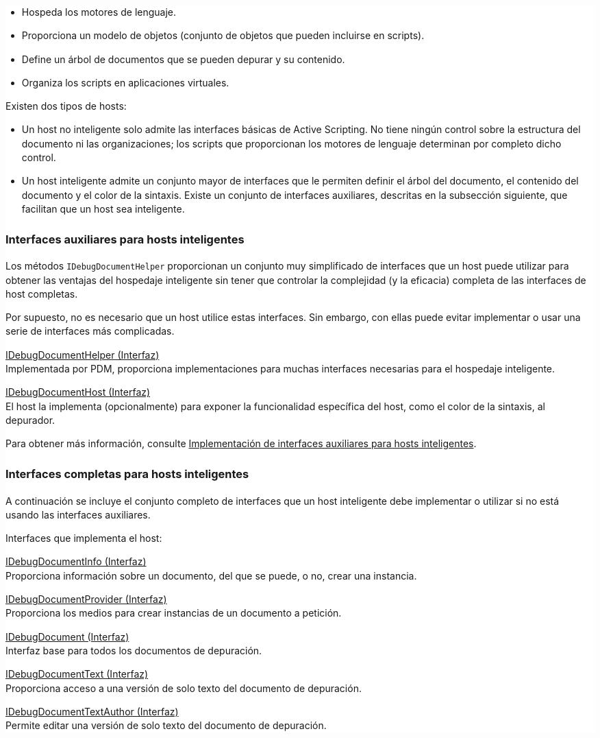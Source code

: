 -   Hospeda los motores de lenguaje.  
  
-   Proporciona un modelo de objetos (conjunto de objetos que pueden incluirse en scripts).  
  
-   Define un árbol de documentos que se pueden depurar y su contenido.  
  
-   Organiza los scripts en aplicaciones virtuales.  
  
 Existen dos tipos de hosts:  
  
-   Un host no inteligente solo admite las interfaces básicas de Active Scripting. No tiene ningún control sobre la estructura del documento ni las organizaciones; los scripts que proporcionan los motores de lenguaje determinan por completo dicho control.  
  
-   Un host inteligente admite un conjunto mayor de interfaces que le permiten definir el árbol del documento, el contenido del documento y el color de la sintaxis. Existe un conjunto de interfaces auxiliares, descritas en la subsección siguiente, que facilitan que un host sea inteligente.  
  
### <a name="smart-host-helper-interfaces"></a>Interfaces auxiliares para hosts inteligentes  
 Los métodos `IDebugDocumentHelper` proporcionan un conjunto muy simplificado de interfaces que un host puede utilizar para obtener las ventajas del hospedaje inteligente sin tener que controlar la complejidad (y la eficacia) completa de las interfaces de host completas.  
  
 Por supuesto, no es necesario que un host utilice estas interfaces. Sin embargo, con ellas puede evitar implementar o usar una serie de interfaces más complicadas.  
  
 [IDebugDocumentHelper (Interfaz)](../winscript/reference/idebugdocumenthelper-interface.md)  
 Implementada por PDM, proporciona implementaciones para muchas interfaces necesarias para el hospedaje inteligente.  
  
 [IDebugDocumentHost (Interfaz)](../winscript/reference/idebugdocumenthost-interface.md)  
 El host la implementa (opcionalmente) para exponer la funcionalidad específica del host, como el color de la sintaxis, al depurador.  
  
 Para obtener más información, consulte [Implementación de interfaces auxiliares para hosts inteligentes](../winscript/implementing-smart-host-helper-interfaces.md).  
  
### <a name="full-smart-host-interfaces"></a>Interfaces completas para hosts inteligentes  
 A continuación se incluye el conjunto completo de interfaces que un host inteligente debe implementar o utilizar si no está usando las interfaces auxiliares.  
  
 Interfaces que implementa el host:  
  
 [IDebugDocumentInfo (Interfaz)](../winscript/reference/idebugdocumentinfo-interface.md)  
 Proporciona información sobre un documento, del que se puede, o no, crear una instancia.  
  
 [IDebugDocumentProvider (Interfaz)](../winscript/reference/idebugdocumentprovider-interface.md)  
 Proporciona los medios para crear instancias de un documento a petición.  
  
 [IDebugDocument (Interfaz)](../winscript/reference/idebugdocument-interface.md)  
 Interfaz base para todos los documentos de depuración.  
  
 [IDebugDocumentText (Interfaz)](../winscript/reference/idebugdocumenttext-interface.md)  
 Proporciona acceso a una versión de solo texto del documento de depuración.  
  
 [IDebugDocumentTextAuthor (Interfaz)](../winscript/reference/idebugdocumenttextauthor-interface.md)  
 Permite editar una versión de solo texto del documento de depuración.  
  